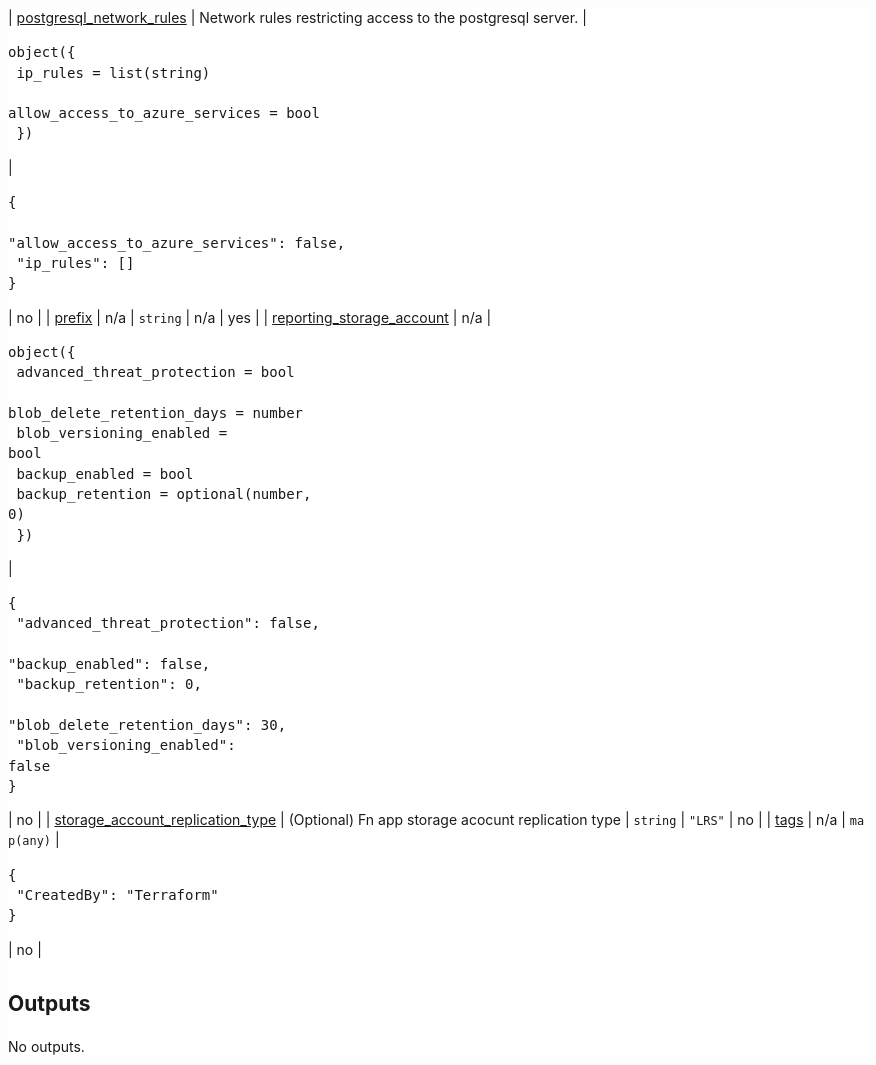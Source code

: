 | <a name="input_postgresql_network_rules"></a> [postgresql\_network\_rules](#input\_postgresql\_network\_rules) | Network rules restricting access to the postgresql server. | <pre>object({<br/>    ip_rules                       = list(string)<br/>    allow_access_to_azure_services = bool<br/>  })</pre> | <pre>{<br/>  "allow_access_to_azure_services": false,<br/>  "ip_rules": []<br/>}</pre> | no |
| <a name="input_prefix"></a> [prefix](#input\_prefix) | n/a | `string` | n/a | yes |
| <a name="input_reporting_storage_account"></a> [reporting\_storage\_account](#input\_reporting\_storage\_account) | n/a | <pre>object({<br/>    advanced_threat_protection = bool<br/>    blob_delete_retention_days = number<br/>    blob_versioning_enabled    = bool<br/>    backup_enabled             = bool<br/>    backup_retention           = optional(number, 0)<br/>  })</pre> | <pre>{<br/>  "advanced_threat_protection": false,<br/>  "backup_enabled": false,<br/>  "backup_retention": 0,<br/>  "blob_delete_retention_days": 30,<br/>  "blob_versioning_enabled": false<br/>}</pre> | no |
| <a name="input_storage_account_replication_type"></a> [storage\_account\_replication\_type](#input\_storage\_account\_replication\_type) | (Optional) Fn app storage acocunt replication type | `string` | `"LRS"` | no |
| <a name="input_tags"></a> [tags](#input\_tags) | n/a | `map(any)` | <pre>{<br/>  "CreatedBy": "Terraform"<br/>}</pre> | no |

## Outputs

No outputs.

